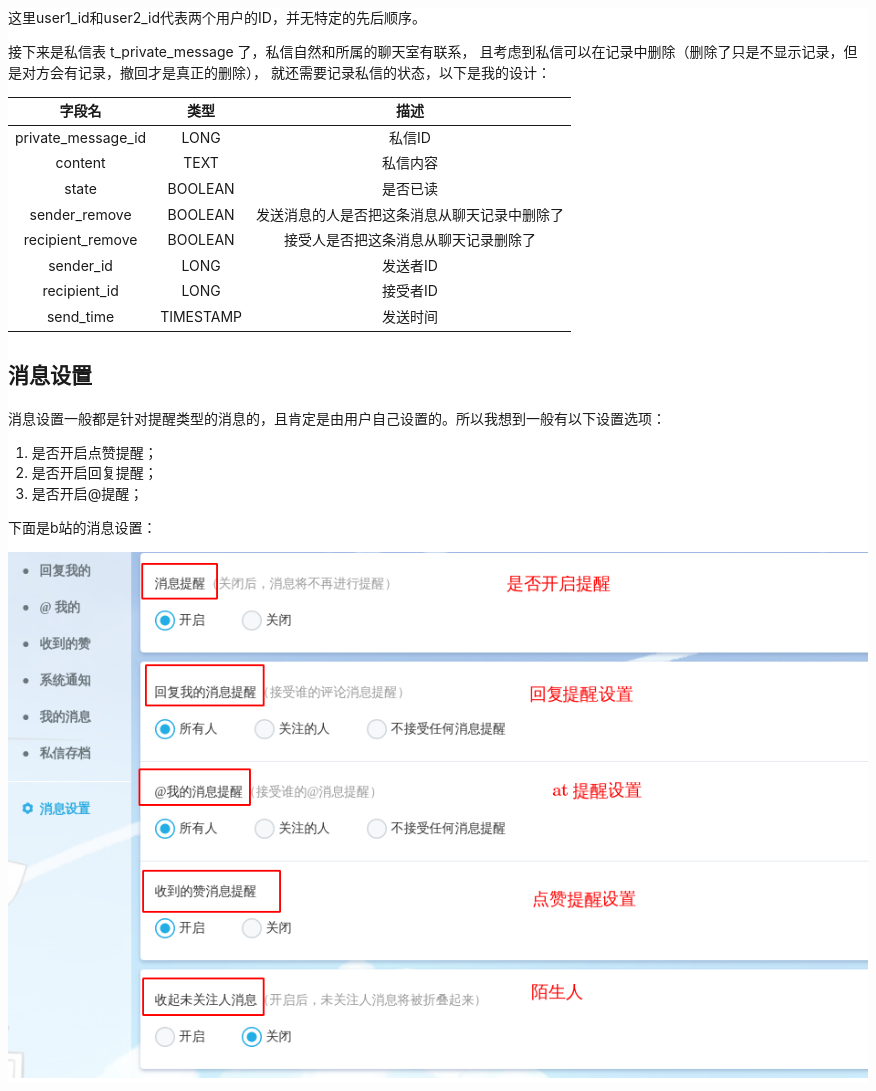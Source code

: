 这里user1_id和user2_id代表两个用户的ID，并无特定的先后顺序。

接下来是私信表 t_private_message 了，私信自然和所属的聊天室有联系，
且考虑到私信可以在记录中删除（删除了只是不显示记录，但是对方会有记录，撤回才是真正的删除），
就还需要记录私信的状态，以下是我的设计：

|       字段名            |       类型       |       描述                     |
|       :---:            |      :---:      |      :---:                     |
|   private_message_id   |     LONG        |     私信ID                    |
|   content              |     TEXT        |     私信内容                   |
|   state                |     BOOLEAN     |     是否已读                   |
|   sender_remove        |     BOOLEAN     |     发送消息的人是否把这条消息从聊天记录中删除了  |
|   recipient_remove     |     BOOLEAN     |     接受人是否把这条消息从聊天记录删除了         |
|   sender_id            |     LONG        |     发送者ID         |
|   recipient_id        |      LONG        |     接受者ID         |
|   send_time           |      TIMESTAMP   |     发送时间         |


## 消息设置
消息设置一般都是针对提醒类型的消息的，且肯定是由用户自己设置的。所以我想到一般有以下设置选项：

1. 是否开启点赞提醒；
2. 是否开启回复提醒；
3. 是否开启@提醒；

下面是b站的消息设置：

![消息设置](../../img/站内消息系统的设计/消息设置.png)
